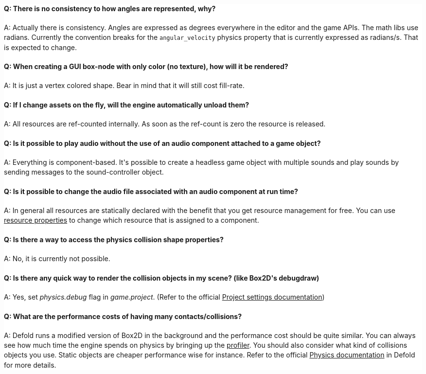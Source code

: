
#### Q: There is no consistency to how angles are represented, why?

A: Actually there is consistency. Angles are expressed as degrees everywhere in the editor and the game APIs. The math libs use radians. Currently the convention breaks for the `angular_velocity` physics property that is currently expressed as radians/s. That is expected to change.


#### Q: When creating a GUI box-node with only color (no texture), how will it be rendered?

A: It is just a vertex colored shape. Bear in mind that it will still cost fill-rate.


#### Q: If I change assets on the fly, will the engine automatically unload them?

A: All resources are ref-counted internally. As soon as the ref-count is zero the resource is released.


#### Q: Is it possible to play audio without the use of an audio component attached to a game object?

A: Everything is component-based. It's possible to create a headless game object with multiple sounds and play sounds by sending messages to the sound-controller object.


#### Q: Is it possible to change the audio file associated with an audio component at run time?

A: In general all resources are statically declared with the benefit that you get resource management for free. You can use [resource properties](/manuals/script-properties/#resource-properties) to change which resource that is assigned to a component.


#### Q: Is there a way to access the physics collision shape properties?

A: No, it is currently not possible.


#### Q: Is there any quick way to render the collision objects in my scene? (like Box2D's debugdraw)

A: Yes, set *physics.debug* flag in *game.project*. (Refer to the official [Project settings documentation](/manuals/project-settings/#debug))


#### Q: What are the performance costs of having many contacts/collisions?

A: Defold runs a modified version of Box2D in the background and the performance cost should be quite similar. You can always see how much time the engine spends on physics by bringing up the [profiler](/manuals/debugging). You should also consider what kind of collisions objects you use. Static objects are cheaper performance wise for instance. Refer to the official [Physics documentation](/manuals/physics) in Defold for more details.
